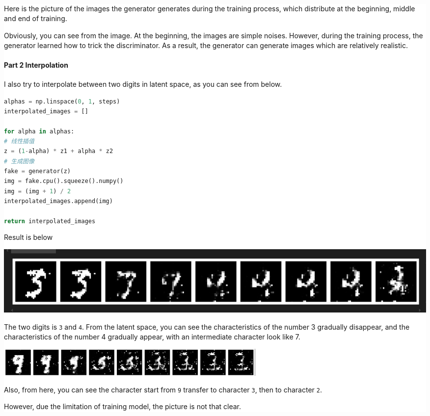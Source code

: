 Here is the picture of the images the generator generates during the training process, which distribute at the beginning, middle and end of training.

Obviously, you can see from the image. At the beginning, the images are simple noises. However, during the training process, the generator learned how to trick the discriminator. As a result, the generator can generate images which are relatively realistic.



#### Part 2  Interpolation

I also try to interpolate between two digits in latent space, as you can see from below.

````python
alphas = np.linspace(0, 1, steps)
interpolated_images = []

for alpha in alphas:
# 线性插值
z = (1-alpha) * z1 + alpha * z2
# 生成图像
fake = generator(z)
img = fake.cpu().squeeze().numpy()
img = (img + 1) / 2
interpolated_images.append(img)

return interpolated_images
````

Result is below

<img src="image-20241221170813327.png" alt="image-20241221170813327"  />

The two digits is `3` and `4`. From the latent space, you can see the characteristics of the number 3 gradually disappear, and the characteristics of the number 4 gradually appear, with an intermediate character look like 7.

<img src="image-20241222213506463.png" alt="image-20241222213506463" style="zoom:50%;" />

Also, from here, you can see the character start from `9` transfer to character `3`, then to character `2`.

However, due the limitation of training model, the picture is not that clear.
